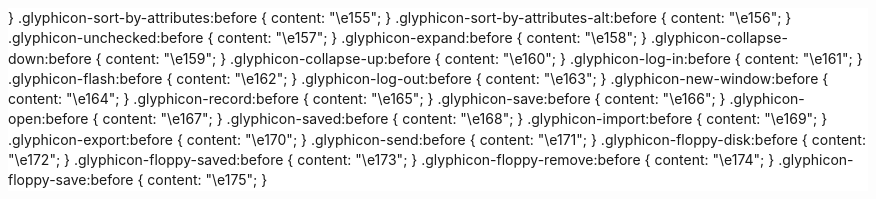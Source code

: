}
.glyphicon-sort-by-attributes:before {
  content: "\e155";
}
.glyphicon-sort-by-attributes-alt:before {
  content: "\e156";
}
.glyphicon-unchecked:before {
  content: "\e157";
}
.glyphicon-expand:before {
  content: "\e158";
}
.glyphicon-collapse-down:before {
  content: "\e159";
}
.glyphicon-collapse-up:before {
  content: "\e160";
}
.glyphicon-log-in:before {
  content: "\e161";
}
.glyphicon-flash:before {
  content: "\e162";
}
.glyphicon-log-out:before {
  content: "\e163";
}
.glyphicon-new-window:before {
  content: "\e164";
}
.glyphicon-record:before {
  content: "\e165";
}
.glyphicon-save:before {
  content: "\e166";
}
.glyphicon-open:before {
  content: "\e167";
}
.glyphicon-saved:before {
  content: "\e168";
}
.glyphicon-import:before {
  content: "\e169";
}
.glyphicon-export:before {
  content: "\e170";
}
.glyphicon-send:before {
  content: "\e171";
}
.glyphicon-floppy-disk:before {
  content: "\e172";
}
.glyphicon-floppy-saved:before {
  content: "\e173";
}
.glyphicon-floppy-remove:before {
  content: "\e174";
}
.glyphicon-floppy-save:before {
  content: "\e175";
}